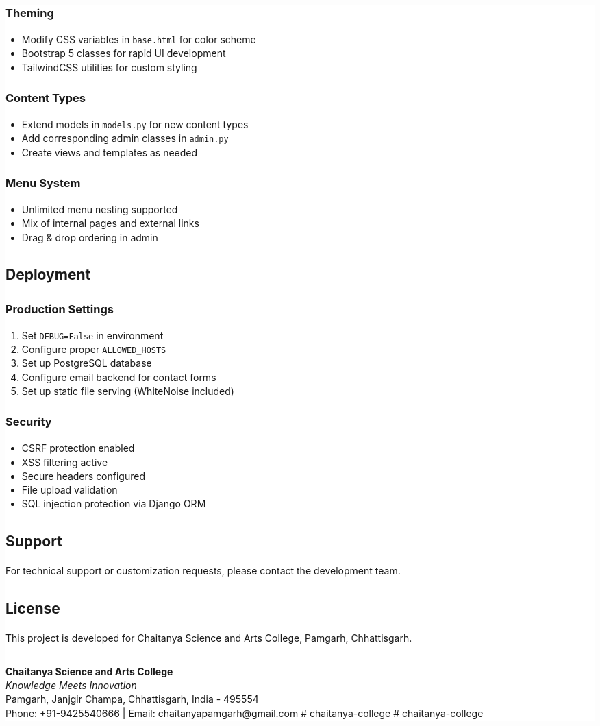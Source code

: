 ### Theming
- Modify CSS variables in `base.html` for color scheme
- Bootstrap 5 classes for rapid UI development
- TailwindCSS utilities for custom styling

### Content Types
- Extend models in `models.py` for new content types
- Add corresponding admin classes in `admin.py`
- Create views and templates as needed

### Menu System
- Unlimited menu nesting supported
- Mix of internal pages and external links
- Drag & drop ordering in admin

## Deployment

### Production Settings
1. Set `DEBUG=False` in environment
2. Configure proper `ALLOWED_HOSTS`
3. Set up PostgreSQL database
4. Configure email backend for contact forms
5. Set up static file serving (WhiteNoise included)

### Security
- CSRF protection enabled
- XSS filtering active
- Secure headers configured
- File upload validation
- SQL injection protection via Django ORM

## Support

For technical support or customization requests, please contact the development team.

## License

This project is developed for Chaitanya Science and Arts College, Pamgarh, Chhattisgarh.

---

**Chaitanya Science and Arts College**  
*Knowledge Meets Innovation*  
Pamgarh, Janjgir Champa, Chhattisgarh, India - 495554  
Phone: +91-9425540666 | Email: chaitanyapamgarh@gmail.com
#   c h a i t a n y a - c o l l e g e 
 
 #   c h a i t a n y a - c o l l e g e 
 
 